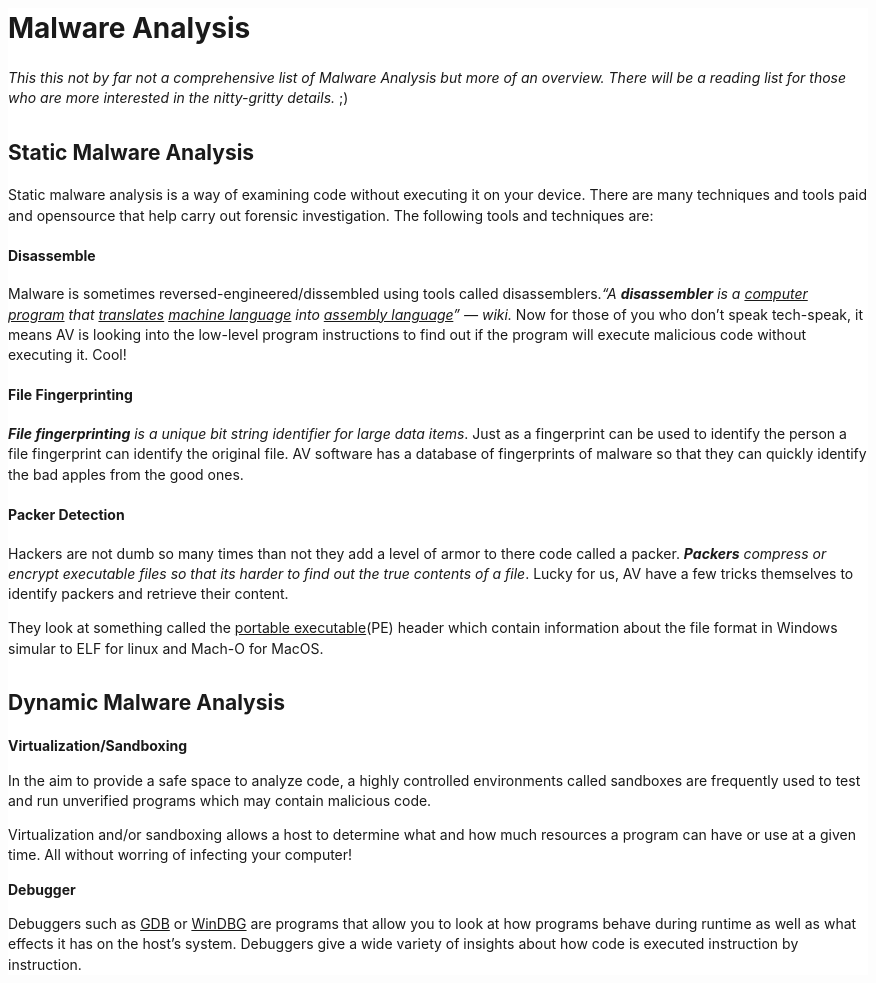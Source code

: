 Malware Analysis
================

_This this not by far not a comprehensive list of Malware Analysis but more of an overview. There will be a reading list for those who are more interested in the nitty-gritty details._ ;)

Static Malware Analysis
-----------------------

Static malware analysis is a way of examining code without executing it on your device. There are many techniques and tools paid and opensource that help carry out forensic investigation. The following tools and techniques are:

#### Disassemble

Malware is sometimes reversed-engineered/dissembled using tools called disassemblers._“A_ **_disassembler_** _is a_ [_computer program_](https://en.wikipedia.org/wiki/Computer_program) _that_ [_translates_](https://en.wikipedia.org/wiki/Translator_(computing))  [_machine language_](https://en.wikipedia.org/wiki/Machine_language) _into_ [_assembly language_](https://en.wikipedia.org/wiki/Assembly_language)_” — wiki._ Now for those of you who don’t speak tech-speak, it means AV is looking into the low-level program instructions to find out if the program will execute malicious code without executing it. Cool!

#### File Fingerprinting

**_File fingerprinting_** _is a unique bit string identifier for large data items_. Just as a fingerprint can be used to identify the person a file fingerprint can identify the original file. AV software has a database of fingerprints of malware so that they can quickly identify the bad apples from the good ones.

#### Packer Detection

Hackers are not dumb so many times than not they add a level of armor to there code called a packer. **_Packers_** _compress or encrypt executable files so that its harder to find out the true contents of a file_. Lucky for us, AV have a few tricks themselves to identify packers and retrieve their content. 

They look at something called the [portable executable](https://en.wikipedia.org/wiki/Portable_Executable)(PE) header which contain information about the file format in Windows simular to ELF for linux and Mach-O for MacOS.

Dynamic Malware Analysis
------------------------

**Virtualization/Sandboxing**

In the aim to provide a safe space to analyze code, a highly controlled environments called sandboxes are frequently used to test and run unverified programs which may contain malicious code.

Virtualization and/or sandboxing allows a host to determine what and how much resources a program can have or use at a given time. All without worring of infecting your computer!

**Debugger**

Debuggers such as [GDB](https://en.wikipedia.org/wiki/GNU_Debugger) or [WinDBG](https://en.wikipedia.org/wiki/WinDbg) are programs that allow you to look at how programs behave during runtime as well as what effects it has on the host’s system. Debuggers give a wide variety of insights about how code is executed instruction by instruction.
